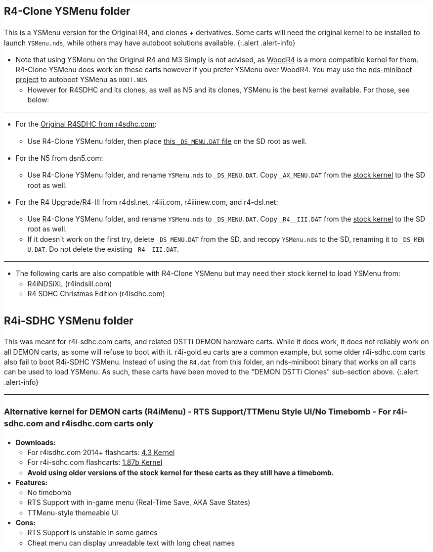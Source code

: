 ## R4-Clone YSMenu folder

This is a YSMenu version for the Original R4, and clones + derivatives. Some carts will need the original kernel to be installed to launch `YSMenu.nds`, while others may have autoboot solutions available.
{:.alert .alert-info}

- Note that using YSMenu on the Original R4 and M3 Simply is not advised, as [WoodR4](https://archive.flashcarts.net/R4_original_M3_Simply) is a more compatible kernel for them. R4-Clone YSMenu does work on these carts however if you prefer YSMenu over WoodR4. You may use the [nds-miniboot project](https://github.com/asiekierka/nds-miniboot) to autoboot YSMenu as `BOOT.NDS`
    - However for R4SDHC and its clones, as well as N5 and its clones, YSMenu is the best kernel available. For those, see below:

---

- For the [Original R4SDHC from r4sdhc.com](https://i.redd.it/sy1w7d1s2fc81.jpg):
    - Use R4-Clone YSMenu folder, then place [this `_DS_MENU.DAT` file](https://archive.flashcarts.net/YSMenu/R4SDHC_common/_DS_MENU.DAT) on the SD root as well.

- For the N5 from dsn5.com:
    - Use R4-Clone YSMenu folder, and rename `YSMenu.nds` to `_DS_MENU.DAT`. Copy `_AX_MENU.DAT` from the [stock kernel](https://archive.flashcarts.net/dsn5.com/dsn5.com_N5_Kernel_1.32.zip) to the SD root as well.

- For the R4 Upgrade/R4-III from r4dsl.net, r4iii.com, r4iiinew.com, and r4-dsl.net:
    - Use R4-Clone YSMenu folder, and rename `YSMenu.nds` to `_DS_MENU.DAT`. Copy `_R4__III.DAT` from the [stock kernel](https://archive.flashcarts.net/r4dsl.net_r4iiinew.com_r4iii.com_iii.phqy.net/old/r4dsl.net_Kernel_3.13.zip) to the SD root as well.
    - If it doesn't work on the first try, delete `_DS_MENU.DAT` from the SD, and recopy `YSMenu.nds` to the SD, renaming it to `_DS_MENU.DAT`. Do not delete the existing `_R4__III.DAT`.

---

- The following carts are also compatible with R4-Clone YSMenu but may need their stock kernel to load YSMenu from:
    - R4iNDSiXL (r4indsill.com)
    - R4 SDHC Christmas Edition (r4isdhc.com)

## R4i-SDHC YSMenu folder
This was meant for r4i-sdhc.com carts, and related DSTTi DEMON hardware carts. While it does work, it does not reliably work on all DEMON carts, as some will refuse to boot with it. r4i-gold.eu carts are a common example, but some older r4i-sdhc.com carts also fail to boot R4i-SDHC YSMenu. Instead of using the `R4.dat` from this folder, an nds-miniboot binary that works on all carts can be used to load YSMenu. As such, these carts have been moved to the "DEMON DSTTi Clones" sub-section above.
{:.alert .alert-info}

---

### Alternative kernel for DEMON carts (R4iMenu) - RTS Support/TTMenu Style UI/No Timebomb - For r4i-sdhc.com and r4isdhc.com carts only
- **Downloads:**
    - For r4isdhc.com 2014+ flashcarts: [4.3 Kernel](https://archive.flashcarts.net/r4isdhc.com/r4isdhc.com_2014-and-above_DEMON_4.3.zip)
    - For r4i-sdhc.com flashcarts: [1.87b Kernel](https://archive.flashcarts.net/r4i-sdhc.com/r4i-sdhc.com_DEMON_1.87b.zip)
    - **Avoid using older versions of the stock kernel for these carts as they still have a timebomb.**
- **Features:**
    - No timebomb
    - RTS Support with in-game menu (Real-Time Save, AKA Save States)
    - TTMenu-style themeable UI
- **Cons:**
    - RTS Support is unstable in some games
    - Cheat menu can display unreadable text with long cheat names